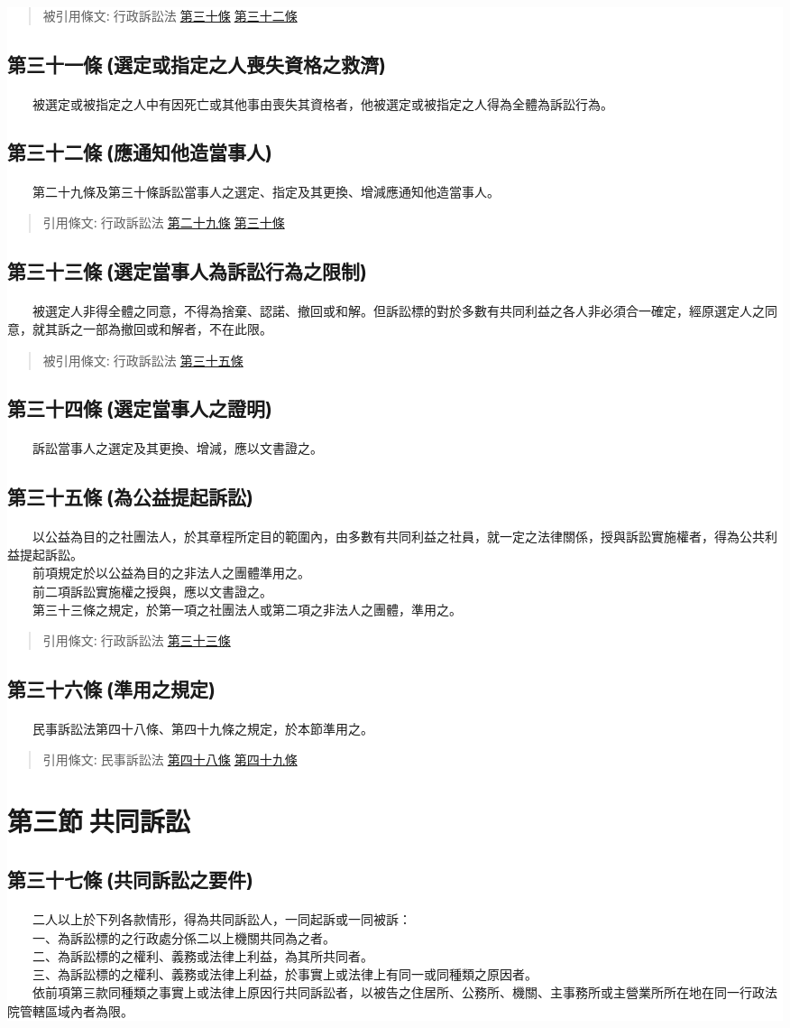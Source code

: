 > 被引用條文: 行政訴訟法 [第三十條](../../法務/法律事務/行政訴訟法.md#第三十條-更換或增減選定或指定當事人) [第三十二條](../../法務/法律事務/行政訴訟法.md#第三十二條-應通知他造當事人)



第三十一條 (選定或指定之人喪失資格之救濟)
-----------------------------------------
　　被選定或被指定之人中有因死亡或其他事由喪失其資格者，他被選定或被指定之人得為全體為訴訟行為。  


第三十二條 (應通知他造當事人)
-----------------------------
　　第二十九條及第三十條訴訟當事人之選定、指定及其更換、增減應通知他造當事人。  
> 引用條文: 行政訴訟法 [第二十九條](../../法務/法律事務/行政訴訟法.md#第二十九條-選定或指定當事人) [第三十條](../../法務/法律事務/行政訴訟法.md#第三十條-更換或增減選定或指定當事人)



第三十三條 (選定當事人為訴訟行為之限制)
---------------------------------------
　　被選定人非得全體之同意，不得為捨棄、認諾、撤回或和解。但訴訟標的對於多數有共同利益之各人非必須合一確定，經原選定人之同意，就其訴之一部為撤回或和解者，不在此限。  
> 被引用條文: 行政訴訟法 [第三十五條](../../法務/法律事務/行政訴訟法.md#第三十五條-為公益提起訴訟)



第三十四條 (選定當事人之證明)
-----------------------------
　　訴訟當事人之選定及其更換、增減，應以文書證之。  


第三十五條 (為公益提起訴訟)
---------------------------
　　以公益為目的之社團法人，於其章程所定目的範圍內，由多數有共同利益之社員，就一定之法律關係，授與訴訟實施權者，得為公共利益提起訴訟。  
　　前項規定於以公益為目的之非法人之團體準用之。  
　　前二項訴訟實施權之授與，應以文書證之。  
　　第三十三條之規定，於第一項之社團法人或第二項之非法人之團體，準用之。  
> 引用條文: 行政訴訟法 [第三十三條](../../法務/法律事務/行政訴訟法.md#第三十三條-選定當事人為訴訟行為之限制)



第三十六條 (準用之規定)
-----------------------
　　民事訴訟法第四十八條、第四十九條之規定，於本節準用之。  
> 引用條文: 民事訴訟法 [第四十八條](../../法務/民事/民事訴訟法.md#第四十八條-能力、法定代理權或為訴訟所必要之允許欠缺之追認) [第四十九條](../../法務/民事/民事訴訟法.md#第四十九條-能力、法定代理權或為訴訟所必要之允許欠缺之補正)



第三節  共同訴訟
================
第三十七條 (共同訴訟之要件)
---------------------------
　　二人以上於下列各款情形，得為共同訴訟人，一同起訴或一同被訴：  
　　一、為訴訟標的之行政處分係二以上機關共同為之者。  
　　二、為訴訟標的之權利、義務或法律上利益，為其所共同者。  
　　三、為訴訟標的之權利、義務或法律上利益，於事實上或法律上有同一或同種類之原因者。  
　　依前項第三款同種類之事實上或法律上原因行共同訴訟者，以被告之住居所、公務所、機關、主事務所或主營業所所在地在同一行政法院管轄區域內者為限。  

